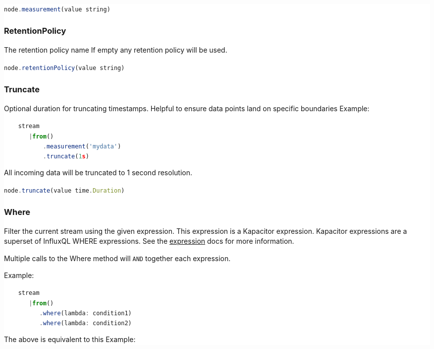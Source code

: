 
```javascript
node.measurement(value string)
```


### RetentionPolicy

The retention policy name 
If empty any retention policy will be used. 


```javascript
node.retentionPolicy(value string)
```


### Truncate

Optional duration for truncating timestamps. 
Helpful to ensure data points land on specific boundaries 
Example: 


```javascript
    stream
       |from()
           .measurement('mydata')
           .truncate(1s)
```

All incoming data will be truncated to 1 second resolution. 


```javascript
node.truncate(value time.Duration)
```


### Where

Filter the current stream using the given expression. 
This expression is a Kapacitor expression. Kapacitor 
expressions are a superset of InfluxQL WHERE expressions. 
See the [expression](https://docs.influxdata.com/kapacitor/latest/tick/expr/) docs for more information. 

Multiple calls to the Where method will `AND` together each expression. 

Example: 


```javascript
    stream
       |from()
          .where(lambda: condition1)
          .where(lambda: condition2)
```

The above is equivalent to this 
Example: 
